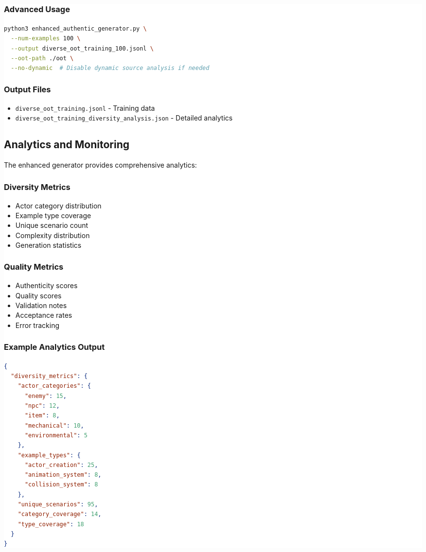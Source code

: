 ### Advanced Usage
```bash
python3 enhanced_authentic_generator.py \
  --num-examples 100 \
  --output diverse_oot_training_100.jsonl \
  --oot-path ./oot \
  --no-dynamic  # Disable dynamic source analysis if needed
```

### Output Files
- `diverse_oot_training.jsonl` - Training data
- `diverse_oot_training_diversity_analysis.json` - Detailed analytics

## Analytics and Monitoring

The enhanced generator provides comprehensive analytics:

### Diversity Metrics
- Actor category distribution
- Example type coverage
- Unique scenario count
- Complexity distribution
- Generation statistics

### Quality Metrics
- Authenticity scores
- Quality scores
- Validation notes
- Acceptance rates
- Error tracking

### Example Analytics Output
```json
{
  "diversity_metrics": {
    "actor_categories": {
      "enemy": 15,
      "npc": 12,
      "item": 8,
      "mechanical": 10,
      "environmental": 5
    },
    "example_types": {
      "actor_creation": 25,
      "animation_system": 8,
      "collision_system": 8
    },
    "unique_scenarios": 95,
    "category_coverage": 14,
    "type_coverage": 18
  }
}
```
